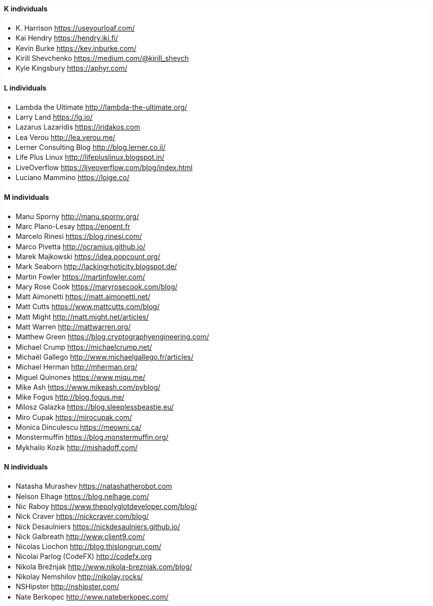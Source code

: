 #### K individuals

*   K. Harrison <https://useyourloaf.com/>
*   Kai Hendry <https://hendry.iki.fi/>
*   Kevin Burke <https://kev.inburke.com/>
*   Kirill Shevchenko <https://medium.com/@kirill_shevch>
*   Kyle Kingsbury <https://aphyr.com/>

#### L individuals

*   Lambda the Ultimate <http://lambda-the-ultimate.org/>
*   Larry Land <https://lg.io/>
*   Lazarus Lazaridis <https://iridakos.com>
*   Lea Verou <http://lea.verou.me/>
*   Lerner Consulting Blog <http://blog.lerner.co.il/>
*   Life Plus Linux <http://lifepluslinux.blogspot.in/>
*   LiveOverflow <https://liveoverflow.com/blog/index.html>
*   Luciano Mammino <https://loige.co/>

#### M individuals

*   Manu Sporny <http://manu.sporny.org/>
*   Marc Plano-Lesay <https://enoent.fr>
*   Marcelo Rinesi <https://blog.rinesi.com/>
*   Marco Pivetta <http://ocramius.github.io/>
*   Marek Majkowski <https://idea.popcount.org/>
*   Mark Seaborn <http://lackingrhoticity.blogspot.de/>
*   Martin Fowler <https://martinfowler.com/>
*   Mary Rose Cook <https://maryrosecook.com/blog/>
*   Matt Aimonetti <https://matt.aimonetti.net/>
*   Matt Cutts <https://www.mattcutts.com/blog/>
*   Matt Might <http://matt.might.net/articles/>
*   Matt Warren <http://mattwarren.org/>
*   Matthew Green <https://blog.cryptographyengineering.com/>
*   Michael Crump <https://michaelcrump.net/>
*   Michaël Gallego <http://www.michaelgallego.fr/articles/>
*   Michael Herman <http://mherman.org/>
*   Miguel Quinones <https://www.miqu.me/>
*   Mike Ash <https://www.mikeash.com/pyblog/>
*   Mike Fogus <http://blog.fogus.me/>
*   Milosz Galazka <https://blog.sleeplessbeastie.eu/>
*   Miro Cupak <https://mirocupak.com/>
*   Monica Dinculescu <https://meowni.ca/>
*   Monstermuffin <https://blog.monstermuffin.org/>
*   Mykhailo Kozik <http://mishadoff.com/>

#### N individuals

*   Natasha Murashev <https://natashatherobot.com>
*   Nelson Elhage <https://blog.nelhage.com/>
*   Nic Raboy <https://www.thepolyglotdeveloper.com/blog/>
*   Nick Craver <https://nickcraver.com/blog/>
*   Nick Desaulniers <https://nickdesaulniers.github.io/>
*   Nick Galbreath <http://www.client9.com/>
*   Nicolas Liochon <http://blog.thislongrun.com/>
*   Nicolai Parlog (CodeFX) <http://codefx.org>
*   Nikola Brežnjak <http://www.nikola-breznjak.com/blog/>
*   Nikolay Nemshilov <http://nikolay.rocks/>
*   NSHipster <http://nshipster.com/>
*   Nate Berkopec <http://www.nateberkopec.com/>

